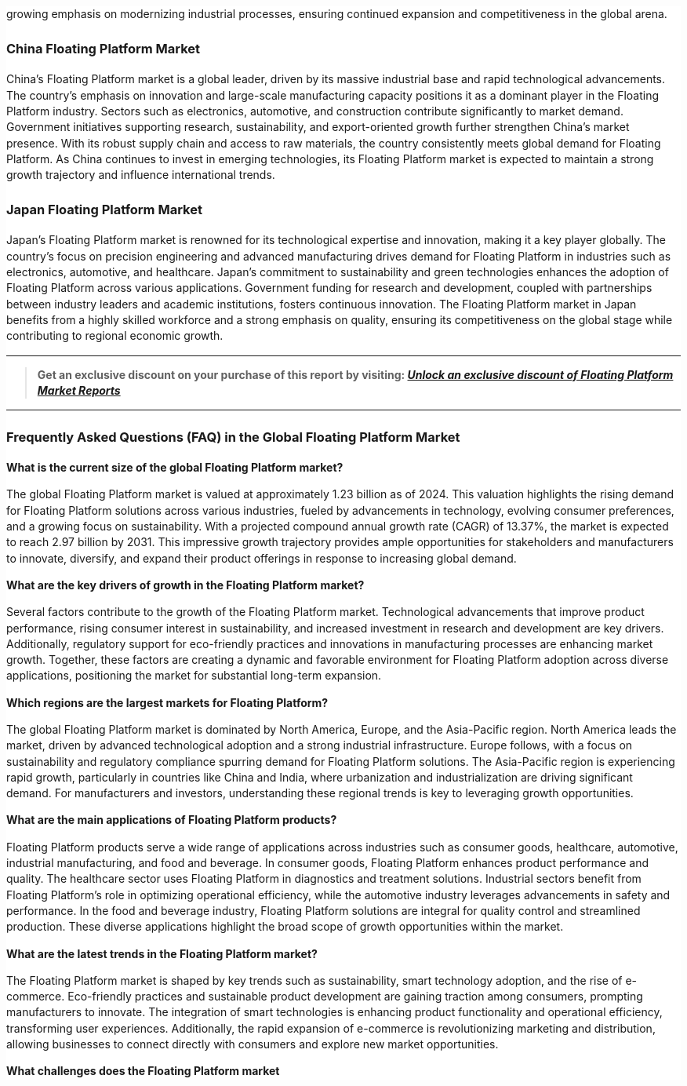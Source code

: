 growing emphasis on modernizing industrial processes, ensuring continued expansion and competitiveness in the global arena.</p><h3>China Floating Platform Market</h3><p>China&rsquo;s Floating Platform market is a global leader, driven by its massive industrial base and rapid technological advancements. The country&rsquo;s emphasis on innovation and large-scale manufacturing capacity positions it as a dominant player in the Floating Platform industry. Sectors such as electronics, automotive, and construction contribute significantly to market demand. Government initiatives supporting research, sustainability, and export-oriented growth further strengthen China&rsquo;s market presence. With its robust supply chain and access to raw materials, the country consistently meets global demand for Floating Platform. As China continues to invest in emerging technologies, its Floating Platform market is expected to maintain a strong growth trajectory and influence international trends.</p><h3>Japan Floating Platform Market</h3><p>Japan&rsquo;s Floating Platform market is renowned for its technological expertise and innovation, making it a key player globally. The country&rsquo;s focus on precision engineering and advanced manufacturing drives demand for Floating Platform in industries such as electronics, automotive, and healthcare. Japan&rsquo;s commitment to sustainability and green technologies enhances the adoption of Floating Platform across various applications. Government funding for research and development, coupled with partnerships between industry leaders and academic institutions, fosters continuous innovation. The Floating Platform market in Japan benefits from a highly skilled workforce and a strong emphasis on quality, ensuring its competitiveness on the global stage while contributing to regional economic growth.</p><hr /><blockquote><p><strong>Get an exclusive discount on your purchase of this report by visiting: <em><a href="://marketresearchpulse.com/ask-for-discount/42082?utm_source=Github&amp;utm_medium=025">Unlock an exclusive discount of Floating Platform Market Reports</a></em>&nbsp;</strong></p></blockquote><hr /><h3>Frequently Asked Questions (FAQ) in the Global Floating Platform Market</h3><p><strong>What is the current size of the global Floating Platform market?</strong></p><p>The global Floating Platform market is valued at approximately 1.23 billion as of 2024. This valuation highlights the rising demand for Floating Platform solutions across various industries, fueled by advancements in technology, evolving consumer preferences, and a growing focus on sustainability. With a projected compound annual growth rate (CAGR) of 13.37%, the market is expected to reach 2.97 billion by 2031. This impressive growth trajectory provides ample opportunities for stakeholders and manufacturers to innovate, diversify, and expand their product offerings in response to increasing global demand.</p><p><strong>What are the key drivers of growth in the Floating Platform market?</strong></p><p>Several factors contribute to the growth of the Floating Platform market. Technological advancements that improve product performance, rising consumer interest in sustainability, and increased investment in research and development are key drivers. Additionally, regulatory support for eco-friendly practices and innovations in manufacturing processes are enhancing market growth. Together, these factors are creating a dynamic and favorable environment for Floating Platform adoption across diverse applications, positioning the market for substantial long-term expansion.</p><p><strong>Which regions are the largest markets for Floating Platform?</strong></p><p>The global Floating Platform market is dominated by North America, Europe, and the Asia-Pacific region. North America leads the market, driven by advanced technological adoption and a strong industrial infrastructure. Europe follows, with a focus on sustainability and regulatory compliance spurring demand for Floating Platform solutions. The Asia-Pacific region is experiencing rapid growth, particularly in countries like China and India, where urbanization and industrialization are driving significant demand. For manufacturers and investors, understanding these regional trends is key to leveraging growth opportunities.</p><p><strong>What are the main applications of Floating Platform products?</strong></p><p>Floating Platform products serve a wide range of applications across industries such as consumer goods, healthcare, automotive, industrial manufacturing, and food and beverage. In consumer goods, Floating Platform enhances product performance and quality. The healthcare sector uses Floating Platform in diagnostics and treatment solutions. Industrial sectors benefit from Floating Platform&rsquo;s role in optimizing operational efficiency, while the automotive industry leverages advancements in safety and performance. In the food and beverage industry, Floating Platform solutions are integral for quality control and streamlined production. These diverse applications highlight the broad scope of growth opportunities within the market.</p><p><strong>What are the latest trends in the Floating Platform market?</strong></p><p>The Floating Platform market is shaped by key trends such as sustainability, smart technology adoption, and the rise of e-commerce. Eco-friendly practices and sustainable product development are gaining traction among consumers, prompting manufacturers to innovate. The integration of smart technologies is enhancing product functionality and operational efficiency, transforming user experiences. Additionally, the rapid expansion of e-commerce is revolutionizing marketing and distribution, allowing businesses to connect directly with consumers and explore new market opportunities.</p><p><strong>What challenges does the Floating Platform market